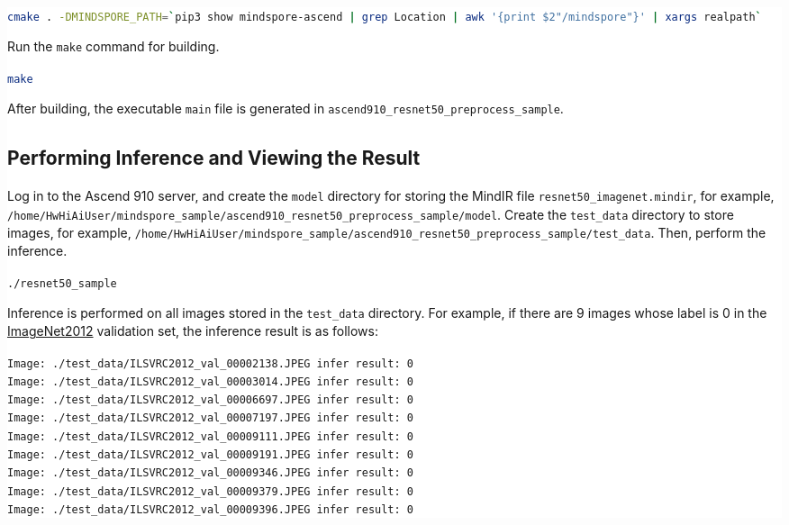 ```bash
cmake . -DMINDSPORE_PATH=`pip3 show mindspore-ascend | grep Location | awk '{print $2"/mindspore"}' | xargs realpath`
```

Run the `make` command for building.

```bash
make
```

After building, the executable `main` file is generated in `ascend910_resnet50_preprocess_sample`.

## Performing Inference and Viewing the Result

Log in to the Ascend 910 server, and create the `model` directory for storing the MindIR file `resnet50_imagenet.mindir`, for example, `/home/HwHiAiUser/mindspore_sample/ascend910_resnet50_preprocess_sample/model`.
Create the `test_data` directory to store images, for example, `/home/HwHiAiUser/mindspore_sample/ascend910_resnet50_preprocess_sample/test_data`.
Then, perform the inference.

```bash
./resnet50_sample
```

Inference is performed on all images stored in the `test_data` directory. For example, if there are 9 images whose label is 0 in the [ImageNet2012](http://image-net.org/download-images) validation set, the inference result is as follows:

```text
Image: ./test_data/ILSVRC2012_val_00002138.JPEG infer result: 0
Image: ./test_data/ILSVRC2012_val_00003014.JPEG infer result: 0
Image: ./test_data/ILSVRC2012_val_00006697.JPEG infer result: 0
Image: ./test_data/ILSVRC2012_val_00007197.JPEG infer result: 0
Image: ./test_data/ILSVRC2012_val_00009111.JPEG infer result: 0
Image: ./test_data/ILSVRC2012_val_00009191.JPEG infer result: 0
Image: ./test_data/ILSVRC2012_val_00009346.JPEG infer result: 0
Image: ./test_data/ILSVRC2012_val_00009379.JPEG infer result: 0
Image: ./test_data/ILSVRC2012_val_00009396.JPEG infer result: 0
```
